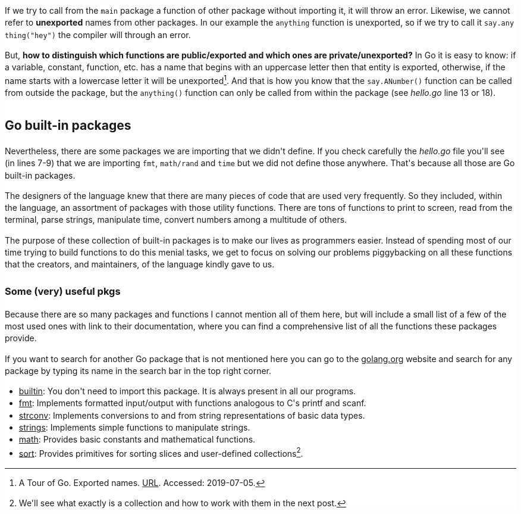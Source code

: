 If we try to call from the `main` package a function of other package without importing it, it will throw an error.
Likewise, we cannot refer to **unexported** names from other packages. In our example the `anything` function is
unexported, so if we try to call it `say.anything("hey")` the compiler will through an error.

But, **how to distinguish which functions are public/exported and which ones are private/unexported?** In Go it is easy
to know: if a variable, constant, function, etc. has a name that begins with an uppercase letter then that entity is
exported, otherwise, if the name starts with a lowercase letter it will be unexported[^un-exported]. And that is how you
know that the `say.ANumber()` function can be called from outside the package, but the `anything()` function can only be
called from within the package (see _hello.go_ line 13 or 18).

## Go built-in packages
Nevertheless, there are some packages we are importing that we didn't define. If you check carefully the _hello.go_ file
you'll see (in lines 7-9) that we are importing `fmt`, `math/rand` and `time` but we did not define those anywhere.
That's because all those are Go built-in packages.

The designers of the language knew that there are many pieces of code that are used very frequently. So they included,
within the language, an assortment of packages with those utility functions. There are tons of functions to print to
screen, read from the terminal, parse strings, manipulate time, convert numbers among a multitude of others.

The purpose of these collection of built-in packages is to make our lives as programmers easier. Instead of spending
most of our time trying to build functions to do this menial tasks, we get to focus on solving our problems piggybacking
on all these functions that the creators, and maintainers, of the language kindly gave to us.

### Some (very) useful pkgs
Because there are so many packages and functions I cannot mention all of them here, but will include a small list of
a few of the most used ones with link to their documentation, where you can find a comprehensive list of all the
functions these packages provide.

If you want to search for another Go package that is not mentioned here you can go to the
[golang.org](https://golang.org/) website and search for any package by typing its name in the search bar in the top
right corner.

- [builtin](https://golang.org/pkg/builtin/): You don't need to import this package. It is always present in all our programs.
- [fmt](https://golang.org/pkg/fmt/): Implements formatted input/output with functions analogous to C's printf and scanf.
- [strconv](https://golang.org/pkg/strconv): Implements conversions to and from string representations of basic data types.
- [strings](https://golang.org/pkg/strings): Implements simple functions to manipulate strings.
- [math](https://golang.org/pkg/math): Provides basic constants and mathematical functions.
- [sort](https://golang.org/pkg/sort): Provides primitives for sorting slices and user-defined collections[^collections].


[^scope]: Wikipedia. Scope (computer science). [URL](https://en.wikipedia.org/wiki/Scope_(computer_science)). Accessed: 2019-06-28.
[^nameBinding]: Name binding refers to an association of a symbolic name to an entity, such as a variable, function, interface, etc.
[^function]: [H. James de St. Germain](https://www.cs.utah.edu/~germain/). Functions. University of Utah. [URL](https://www.cs.utah.edu/~germain/PPS/Topics/functions.html). Last Updated: Fall 2009. Accessed: 2019-06-28.
[^cohesion]: Wikipedia. Cohesion (computer science). [URL](https://en.wikipedia.org/wiki/Cohesion_(computer_science)). Accessed: 2019-07-03.
[^cohesionAndCoupling]: On a more general note, there are two **software engineering** concepts that are relevant here: cohesion and coupling. For a proper explanation of this two ideas read the [further reading](#further-reading) point titled **Cohesion/Coupling**.
[^package]: A Tour of Go. Packages. [URL](https://tour.golang.org/basics/1). Accessed: 2019-07-05.
[^download1]: You can download the files from [here]({% link assets/extras/prog-fund-modularity/first-pkg.tar.gz %}) to test them locally in your computer. Remember to put the files inside your [`$GOPATH/src`](https://github.com/golang/go/wiki/SettingGOPATH) folder.
[^un-exported]: A Tour of Go. Exported names. [URL](https://tour.golang.org/basics/3). Accessed: 2019-07-05.
[^collections]: We'll see what exactly is a collection and how to work with them in the next post.
[^tar]: The file has a `.tar.gz` extension, this is a **compressed** file much like zip files. To _decompress_ it you need to use the [`tar zxvf fileHere.tar.gz`](https://www.computerhope.com/unix/utar.htm) command, or use a decompressing program that does the magic for you: [windows](https://wiki.haskell.org/How_to_unpack_a_tar_file_in_Windows)
[^positiveInt]: Positive integers are all integer numbers that are greater than or equal to 1. More info [here](https://en.wikipedia.org/wiki/Natural_number).